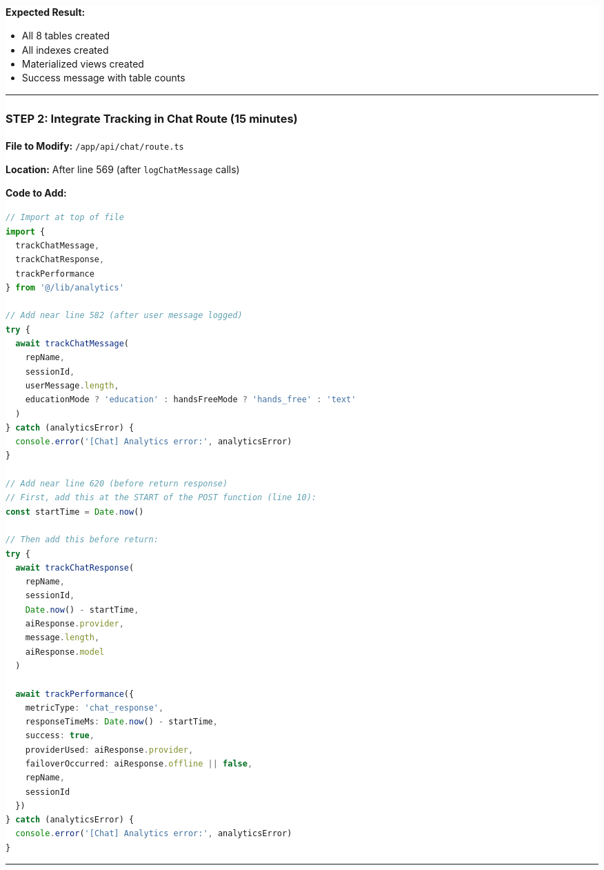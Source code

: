 **Expected Result:**
- All 8 tables created
- All indexes created
- Materialized views created
- Success message with table counts

---

### STEP 2: Integrate Tracking in Chat Route (15 minutes)

**File to Modify:** `/app/api/chat/route.ts`

**Location:** After line 569 (after `logChatMessage` calls)

**Code to Add:**

```typescript
// Import at top of file
import {
  trackChatMessage,
  trackChatResponse,
  trackPerformance
} from '@/lib/analytics'

// Add near line 582 (after user message logged)
try {
  await trackChatMessage(
    repName,
    sessionId,
    userMessage.length,
    educationMode ? 'education' : handsFreeMode ? 'hands_free' : 'text'
  )
} catch (analyticsError) {
  console.error('[Chat] Analytics error:', analyticsError)
}

// Add near line 620 (before return response)
// First, add this at the START of the POST function (line 10):
const startTime = Date.now()

// Then add this before return:
try {
  await trackChatResponse(
    repName,
    sessionId,
    Date.now() - startTime,
    aiResponse.provider,
    message.length,
    aiResponse.model
  )

  await trackPerformance({
    metricType: 'chat_response',
    responseTimeMs: Date.now() - startTime,
    success: true,
    providerUsed: aiResponse.provider,
    failoverOccurred: aiResponse.offline || false,
    repName,
    sessionId
  })
} catch (analyticsError) {
  console.error('[Chat] Analytics error:', analyticsError)
}
```

---
